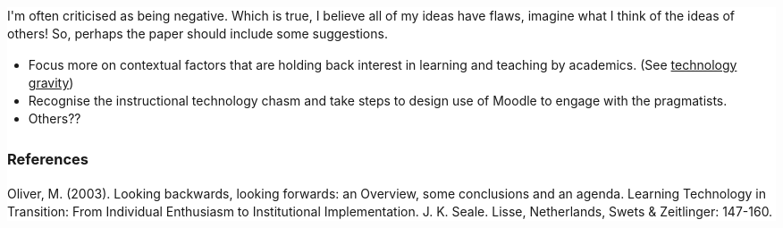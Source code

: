 I'm often criticised as being negative. Which is true, I believe all of my ideas have flaws, imagine what I think of the ideas of others! So, perhaps the paper should include some suggestions.

- Focus more on contextual factors that are holding back interest in learning and teaching by academics. (See [technology gravity](/blog2/2009/04/09/edupunk-rules-technology-i-ii-and-3-understanding-and-improving-the-practice-of-instructional-technology/))
- Recognise the instructional technology chasm and take steps to design use of Moodle to engage with the pragmatists.
- Others??

### References

Oliver, M. (2003). Looking backwards, looking forwards: an Overview, some conclusions and an agenda. Learning Technology in Transition: From Individual Enthusiasm to Institutional Implementation. J. K. Seale. Lisse, Netherlands, Swets & Zeitlinger: 147-160.